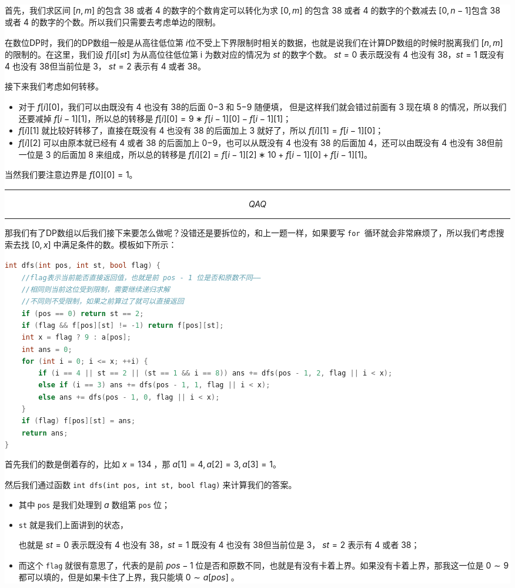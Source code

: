 首先，我们求区间 $[n,m]$​ 的包含 38 或者 4 的数字的个数肯定可以转化为求 $[0,m]$​ 的包含 38 或者 4 的数字的个数减去 $[0,n−1]$​ 包含 38 或者 4 的数字的个数。所以我们只需要去考虑单边的限制。

在数位DP时，我们的DP数组一般是从高往低位第 $i$​ 位不受上下界限制时相关的数据，也就是说我们在计算DP数组的时候时脱离我们 $[n,m]$ 的限制的。在这里，我们设 $f[i][st]$ 为从高位往低位第 i 为数对应的情况为 $st$ 的数字个数。 $st=0$  表示既没有 4 也没有 38，$st=1$ 既没有 4 也没有 38但当前位是 3， $st=2$ 表示有 4 或者 38。

接下来我们考虑如何转移。

* 对于 $f[i][0]$，我们可以由既没有 4 也没有 38的后面 0−3 和 5−9 随便填， 但是这样我们就会错过前面有 3 现在填 8 的情况，所以我们还要减掉 $f[i−1][1]$，所以总的转移是 $f[i][0]=9∗f[i−1][0]−f[i−1][1]$；
* $f[i][1]$ 就比较好转移了，直接在既没有 4 也没有 38 的后面加上 3 就好了，所以 $f[i][1]=f[i−1][0]$；
* $f[i][2]$ 可以由原本就已经有 4 或者 38 的后面加上 0−9，也可以从既没有 4 也没有 38 的后面加 4，还可以由既没有 4 也没有 38但前一位是 3 的后面加 8 来组成，所以总的转移是 $f[i][2]=f[i−1][2]∗10+f[i−1][0]+f[i−1][1]$。

当然我们要注意边界是 $f[0][0]=1$​。

----

$$
QAQ
$$

---

那我们有了DP数组以后我们接下来要怎么做呢？没错还是要拆位的，和上一题一样，如果要写 `for `循环就会非常麻烦了，所以我们考虑搜索去找 $[0,x]$ 中满足条件的数。模板如下所示：

```cpp
int dfs(int pos, int st, bool flag) {
    //flag表示当前能否直接返回值，也就是前 pos - 1 位是否和原数不同——
    //相同则当前这位受到限制，需要继续递归求解
    //不同则不受限制，如果之前算过了就可以直接返回
    if (pos == 0) return st == 2;
    if (flag && f[pos][st] != -1) return f[pos][st];
    int x = flag ? 9 : a[pos];
    int ans = 0;
    for (int i = 0; i <= x; ++i) {
        if (i == 4 || st == 2 || (st == 1 && i == 8)) ans += dfs(pos - 1, 2, flag || i < x);
        else if (i == 3) ans += dfs(pos - 1, 1, flag || i < x);
        else ans += dfs(pos - 1, 0, flag || i < x);
    }
    if (flag) f[pos][st] = ans;
    return ans;
}
```



首先我们的数是倒着存的，比如 $x=134$ ，那 $a[1]=4,a[2]=3,a[3]=1$。

然后我们通过函数 `int dfs(int pos, int st, bool flag)` 来计算我们的答案。

* 其中 `pos` 是我们处理到 $a$ 数组第 `pos` 位；

* `st` 就是我们上面讲到的状态，

  也就是 $st=0$ 表示既没有 4 也没有 38，$st=1$ 既没有 4 也没有 38但当前位是 3， $st=2$ 表示有 4 或者 38；

* 而这个 `flag`  就很有意思了，代表的是前 $pos−1$ 位是否和原数不同，也就是有没有卡着上界。如果没有卡着上界，那我这一位是 $0\sim 9$​ 都可以填的，但是如果卡住了上界，我只能填 $0 \sim a[pos]$ 。
